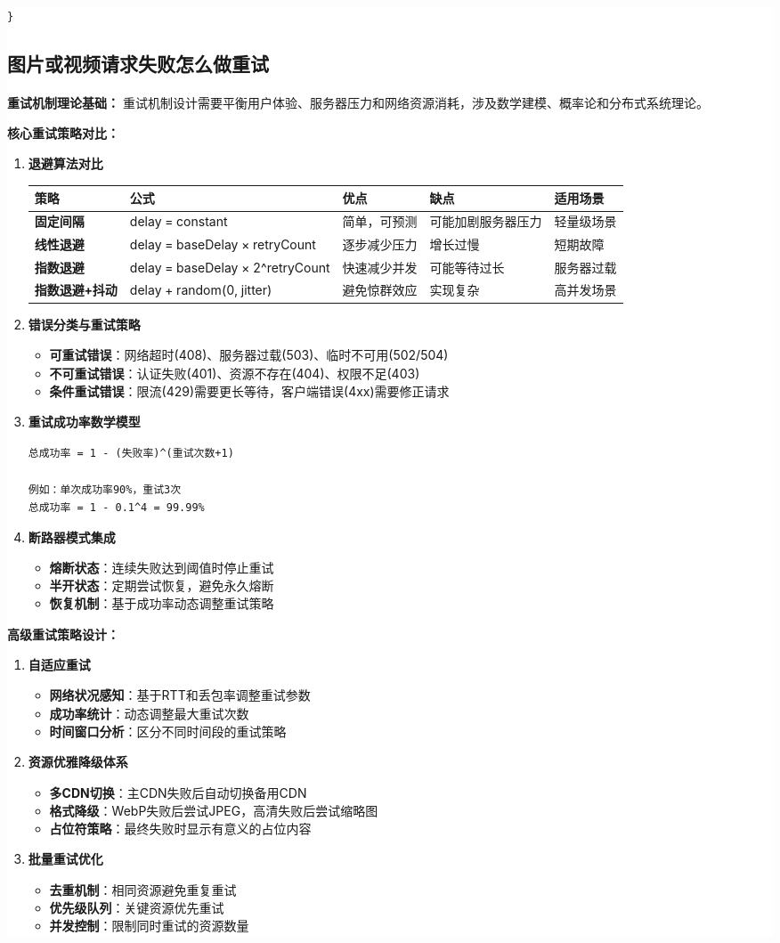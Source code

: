 ```javascript
}
```

## 图片或视频请求失败怎么做重试

**重试机制理论基础：**
重试机制设计需要平衡用户体验、服务器压力和网络资源消耗，涉及数学建模、概率论和分布式系统理论。

**核心重试策略对比：**

1. **退避算法对比**
   
   | 策略 | 公式 | 优点 | 缺点 | 适用场景 |
   |------|------|------|------|----------|
   | **固定间隔** | delay = constant | 简单，可预测 | 可能加剧服务器压力 | 轻量级场景 |
   | **线性退避** | delay = baseDelay × retryCount | 逐步减少压力 | 增长过慢 | 短期故障 |
   | **指数退避** | delay = baseDelay × 2^retryCount | 快速减少并发 | 可能等待过长 | 服务器过载 |
   | **指数退避+抖动** | delay + random(0, jitter) | 避免惊群效应 | 实现复杂 | 高并发场景 |

2. **错误分类与重试策略**
   - **可重试错误**：网络超时(408)、服务器过载(503)、临时不可用(502/504)
   - **不可重试错误**：认证失败(401)、资源不存在(404)、权限不足(403)
   - **条件重试错误**：限流(429)需要更长等待，客户端错误(4xx)需要修正请求

3. **重试成功率数学模型**
   ```
   总成功率 = 1 - (失败率)^(重试次数+1)
   
   例如：单次成功率90%，重试3次
   总成功率 = 1 - 0.1^4 = 99.99%
   ```

4. **断路器模式集成**
   - **熔断状态**：连续失败达到阈值时停止重试
   - **半开状态**：定期尝试恢复，避免永久熔断
   - **恢复机制**：基于成功率动态调整重试策略

**高级重试策略设计：**

1. **自适应重试**
   - **网络状况感知**：基于RTT和丢包率调整重试参数
   - **成功率统计**：动态调整最大重试次数
   - **时间窗口分析**：区分不同时间段的重试策略

2. **资源优雅降级体系**
   - **多CDN切换**：主CDN失败后自动切换备用CDN
   - **格式降级**：WebP失败后尝试JPEG，高清失败后尝试缩略图
   - **占位符策略**：最终失败时显示有意义的占位内容

3. **批量重试优化**
   - **去重机制**：相同资源避免重复重试
   - **优先级队列**：关键资源优先重试
   - **并发控制**：限制同时重试的资源数量
